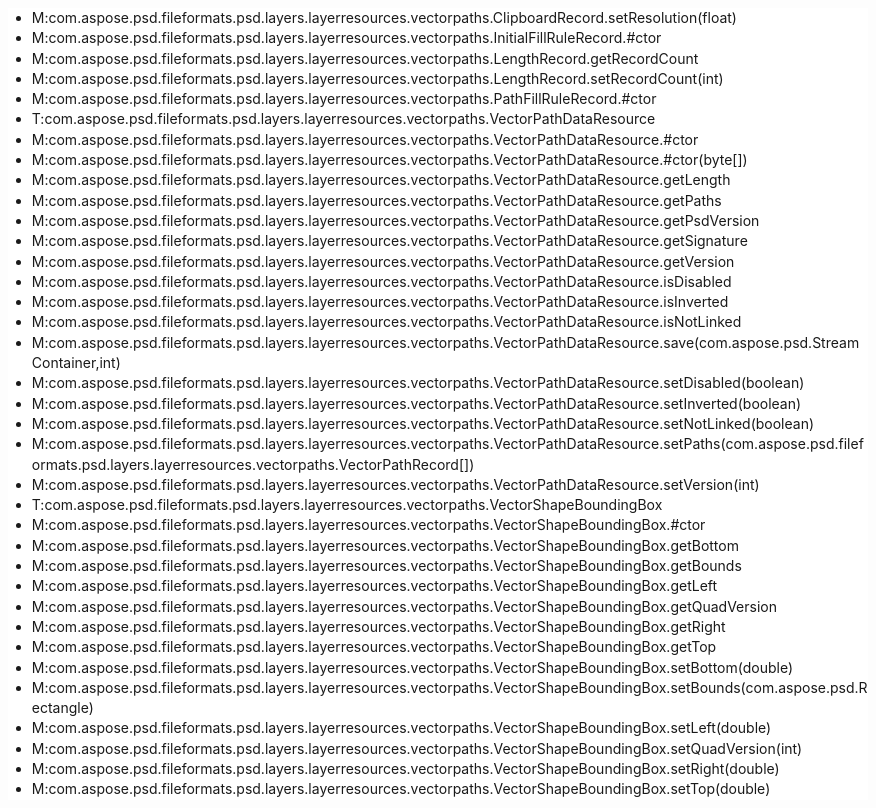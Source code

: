 - M:com.aspose.psd.fileformats.psd.layers.layerresources.vectorpaths.ClipboardRecord.setResolution(float)
- M:com.aspose.psd.fileformats.psd.layers.layerresources.vectorpaths.InitialFillRuleRecord.#ctor
- M:com.aspose.psd.fileformats.psd.layers.layerresources.vectorpaths.LengthRecord.getRecordCount
- M:com.aspose.psd.fileformats.psd.layers.layerresources.vectorpaths.LengthRecord.setRecordCount(int)
- M:com.aspose.psd.fileformats.psd.layers.layerresources.vectorpaths.PathFillRuleRecord.#ctor
- T:com.aspose.psd.fileformats.psd.layers.layerresources.vectorpaths.VectorPathDataResource
- M:com.aspose.psd.fileformats.psd.layers.layerresources.vectorpaths.VectorPathDataResource.#ctor
- M:com.aspose.psd.fileformats.psd.layers.layerresources.vectorpaths.VectorPathDataResource.#ctor(byte[])
- M:com.aspose.psd.fileformats.psd.layers.layerresources.vectorpaths.VectorPathDataResource.getLength
- M:com.aspose.psd.fileformats.psd.layers.layerresources.vectorpaths.VectorPathDataResource.getPaths
- M:com.aspose.psd.fileformats.psd.layers.layerresources.vectorpaths.VectorPathDataResource.getPsdVersion
- M:com.aspose.psd.fileformats.psd.layers.layerresources.vectorpaths.VectorPathDataResource.getSignature
- M:com.aspose.psd.fileformats.psd.layers.layerresources.vectorpaths.VectorPathDataResource.getVersion
- M:com.aspose.psd.fileformats.psd.layers.layerresources.vectorpaths.VectorPathDataResource.isDisabled
- M:com.aspose.psd.fileformats.psd.layers.layerresources.vectorpaths.VectorPathDataResource.isInverted
- M:com.aspose.psd.fileformats.psd.layers.layerresources.vectorpaths.VectorPathDataResource.isNotLinked
- M:com.aspose.psd.fileformats.psd.layers.layerresources.vectorpaths.VectorPathDataResource.save(com.aspose.psd.StreamContainer,int)
- M:com.aspose.psd.fileformats.psd.layers.layerresources.vectorpaths.VectorPathDataResource.setDisabled(boolean)
- M:com.aspose.psd.fileformats.psd.layers.layerresources.vectorpaths.VectorPathDataResource.setInverted(boolean)
- M:com.aspose.psd.fileformats.psd.layers.layerresources.vectorpaths.VectorPathDataResource.setNotLinked(boolean)
- M:com.aspose.psd.fileformats.psd.layers.layerresources.vectorpaths.VectorPathDataResource.setPaths(com.aspose.psd.fileformats.psd.layers.layerresources.vectorpaths.VectorPathRecord[])
- M:com.aspose.psd.fileformats.psd.layers.layerresources.vectorpaths.VectorPathDataResource.setVersion(int)
- T:com.aspose.psd.fileformats.psd.layers.layerresources.vectorpaths.VectorShapeBoundingBox
- M:com.aspose.psd.fileformats.psd.layers.layerresources.vectorpaths.VectorShapeBoundingBox.#ctor
- M:com.aspose.psd.fileformats.psd.layers.layerresources.vectorpaths.VectorShapeBoundingBox.getBottom
- M:com.aspose.psd.fileformats.psd.layers.layerresources.vectorpaths.VectorShapeBoundingBox.getBounds
- M:com.aspose.psd.fileformats.psd.layers.layerresources.vectorpaths.VectorShapeBoundingBox.getLeft
- M:com.aspose.psd.fileformats.psd.layers.layerresources.vectorpaths.VectorShapeBoundingBox.getQuadVersion
- M:com.aspose.psd.fileformats.psd.layers.layerresources.vectorpaths.VectorShapeBoundingBox.getRight
- M:com.aspose.psd.fileformats.psd.layers.layerresources.vectorpaths.VectorShapeBoundingBox.getTop
- M:com.aspose.psd.fileformats.psd.layers.layerresources.vectorpaths.VectorShapeBoundingBox.setBottom(double)
- M:com.aspose.psd.fileformats.psd.layers.layerresources.vectorpaths.VectorShapeBoundingBox.setBounds(com.aspose.psd.Rectangle)
- M:com.aspose.psd.fileformats.psd.layers.layerresources.vectorpaths.VectorShapeBoundingBox.setLeft(double)
- M:com.aspose.psd.fileformats.psd.layers.layerresources.vectorpaths.VectorShapeBoundingBox.setQuadVersion(int)
- M:com.aspose.psd.fileformats.psd.layers.layerresources.vectorpaths.VectorShapeBoundingBox.setRight(double)
- M:com.aspose.psd.fileformats.psd.layers.layerresources.vectorpaths.VectorShapeBoundingBox.setTop(double)